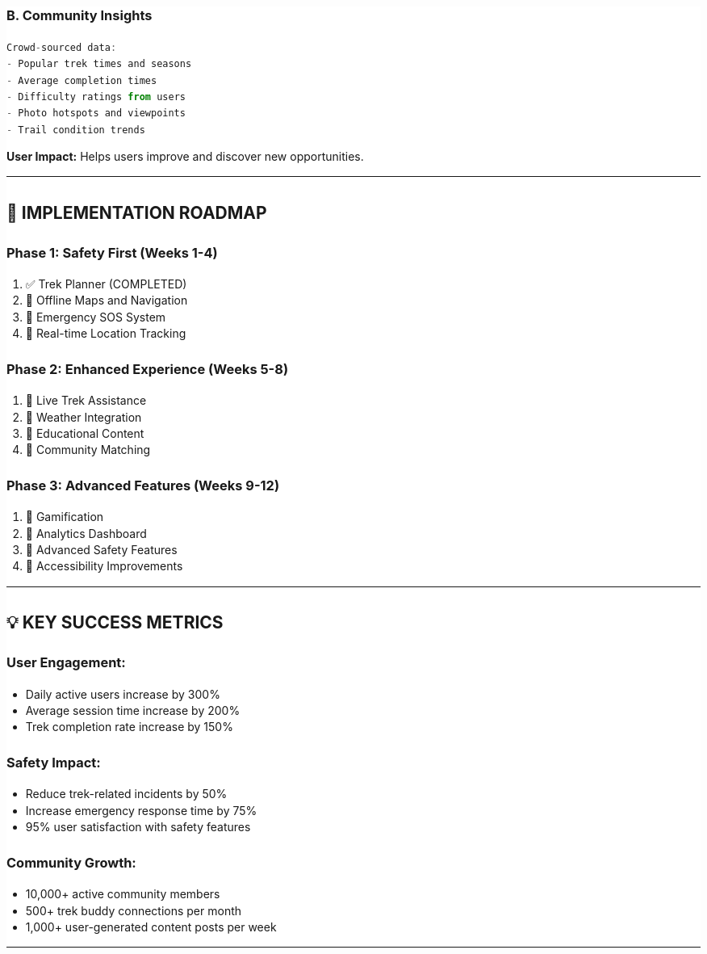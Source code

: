 ### **B. Community Insights**
```javascript
Crowd-sourced data:
- Popular trek times and seasons
- Average completion times
- Difficulty ratings from users
- Photo hotspots and viewpoints
- Trail condition trends
```

**User Impact:** Helps users improve and discover new opportunities.

---

## 🚀 **IMPLEMENTATION ROADMAP**

### **Phase 1: Safety First (Weeks 1-4)**
1. ✅ Trek Planner (COMPLETED)
2. 🔄 Offline Maps and Navigation
3. 🔄 Emergency SOS System
4. 🔄 Real-time Location Tracking

### **Phase 2: Enhanced Experience (Weeks 5-8)**
1. 🔄 Live Trek Assistance
2. 🔄 Weather Integration
3. 🔄 Educational Content
4. 🔄 Community Matching

### **Phase 3: Advanced Features (Weeks 9-12)**
1. 🔄 Gamification
2. 🔄 Analytics Dashboard
3. 🔄 Advanced Safety Features
4. 🔄 Accessibility Improvements

---

## 💡 **KEY SUCCESS METRICS**

### **User Engagement:**
- Daily active users increase by 300%
- Average session time increase by 200%
- Trek completion rate increase by 150%

### **Safety Impact:**
- Reduce trek-related incidents by 50%
- Increase emergency response time by 75%
- 95% user satisfaction with safety features

### **Community Growth:**
- 10,000+ active community members
- 500+ trek buddy connections per month
- 1,000+ user-generated content posts per week

---